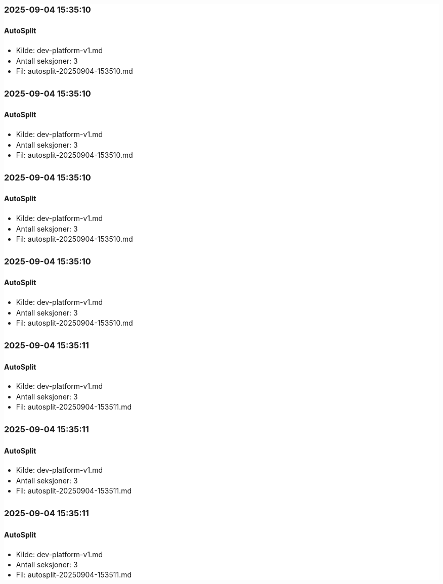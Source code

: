 
### 2025-09-04 15:35:10
#### AutoSplit
- Kilde: dev-platform-v1.md
- Antall seksjoner: 3
- Fil: autosplit-20250904-153510.md




### 2025-09-04 15:35:10
#### AutoSplit
- Kilde: dev-platform-v1.md
- Antall seksjoner: 3
- Fil: autosplit-20250904-153510.md




### 2025-09-04 15:35:10
#### AutoSplit
- Kilde: dev-platform-v1.md
- Antall seksjoner: 3
- Fil: autosplit-20250904-153510.md




### 2025-09-04 15:35:10
#### AutoSplit
- Kilde: dev-platform-v1.md
- Antall seksjoner: 3
- Fil: autosplit-20250904-153510.md




### 2025-09-04 15:35:11
#### AutoSplit
- Kilde: dev-platform-v1.md
- Antall seksjoner: 3
- Fil: autosplit-20250904-153511.md




### 2025-09-04 15:35:11
#### AutoSplit
- Kilde: dev-platform-v1.md
- Antall seksjoner: 3
- Fil: autosplit-20250904-153511.md




### 2025-09-04 15:35:11
#### AutoSplit
- Kilde: dev-platform-v1.md
- Antall seksjoner: 3
- Fil: autosplit-20250904-153511.md
